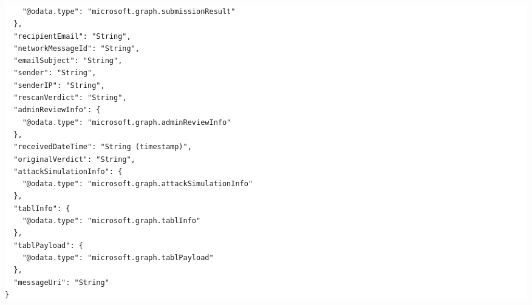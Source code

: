 ``` http
    "@odata.type": "microsoft.graph.submissionResult"
  },
  "recipientEmail": "String",
  "networkMessageId": "String",
  "emailSubject": "String",
  "sender": "String",
  "senderIP": "String",
  "rescanVerdict": "String",
  "adminReviewInfo": {
    "@odata.type": "microsoft.graph.adminReviewInfo"
  },
  "receivedDateTime": "String (timestamp)",
  "originalVerdict": "String",
  "attackSimulationInfo": {
    "@odata.type": "microsoft.graph.attackSimulationInfo"
  },
  "tablInfo": {
    "@odata.type": "microsoft.graph.tablInfo"
  },
  "tablPayload": {
    "@odata.type": "microsoft.graph.tablPayload"
  },
  "messageUri": "String"
}
```

